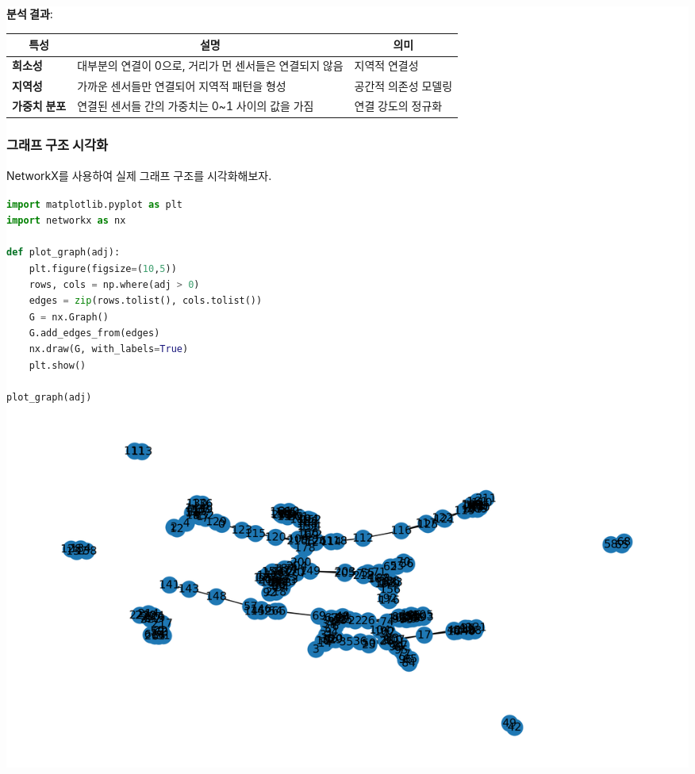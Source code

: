 **분석 결과**:

| 특성 | 설명 | 의미 |
|------|------|------|
| **희소성** | 대부분의 연결이 0으로, 거리가 먼 센서들은 연결되지 않음 | 지역적 연결성 |
| **지역성** | 가까운 센서들만 연결되어 지역적 패턴을 형성 | 공간적 의존성 모델링 |
| **가중치 분포** | 연결된 센서들 간의 가중치는 0~1 사이의 값을 가짐 | 연결 강도의 정규화 |

### 그래프 구조 시각화

NetworkX를 사용하여 실제 그래프 구조를 시각화해보자.

```python
import matplotlib.pyplot as plt
import networkx as nx

def plot_graph(adj):
    plt.figure(figsize=(10,5))
    rows, cols = np.where(adj > 0)
    edges = zip(rows.tolist(), cols.tolist())
    G = nx.Graph()
    G.add_edges_from(edges)
    nx.draw(G, with_labels=True)
    plt.show()

plot_graph(adj)
```

![센서 네트워크 그래프](./images/graph.png)

